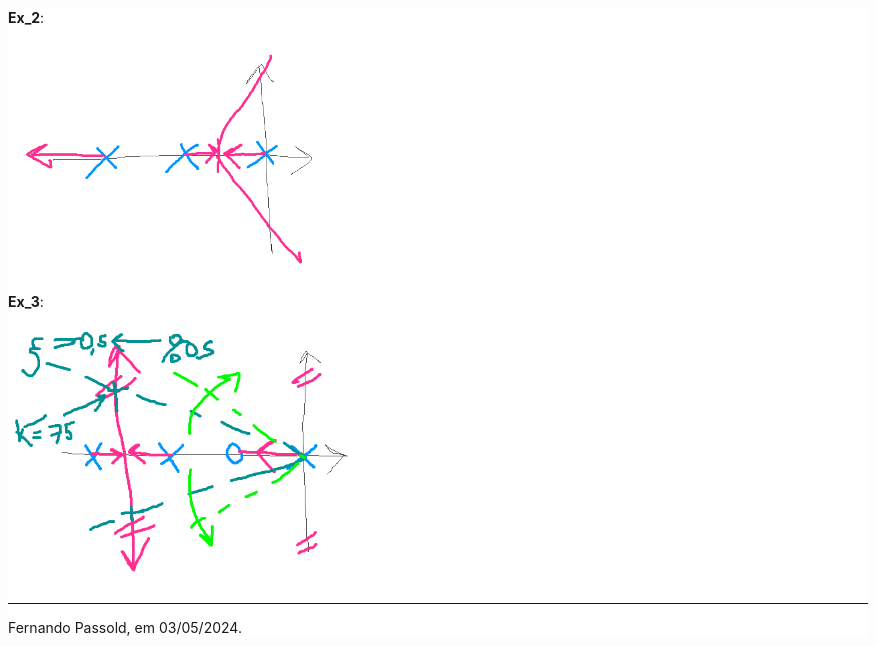 **Ex\_2**:

<img src="figs/RL_ex2.png" alt="RL_ex2" style="zoom:60%;" />

**Ex\_3**:

<img src="figs/RL_ex3.png" alt="RL_ex3" style="zoom:67%;" />

---

Fernando Passold, em 03/05/2024.

